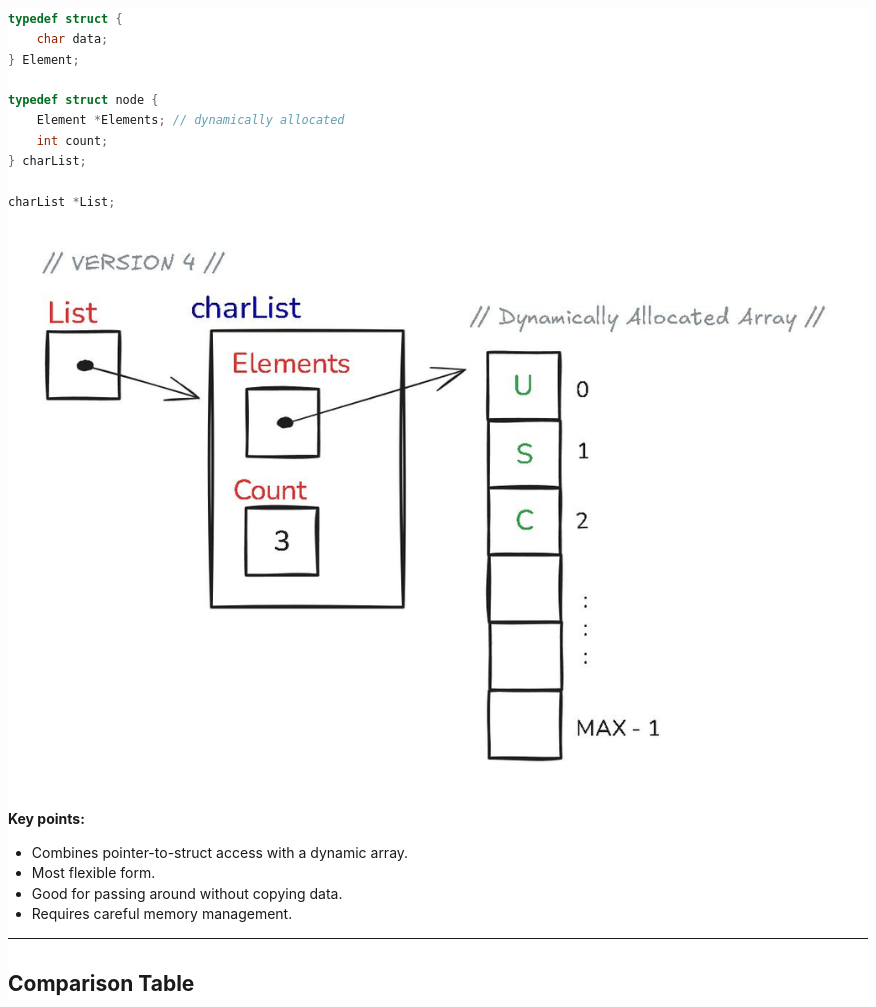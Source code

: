 ```c
typedef struct {
    char data;
} Element;

typedef struct node {
    Element *Elements; // dynamically allocated
    int count;
} charList;

charList *List;
```
<p align="center"><img src="Version_4.JPG" alt="List Array Version 2" width="1000"/></p>

**Key points:**
- Combines pointer-to-struct access with a dynamic array.
- Most flexible form.
- Good for passing around without copying data.
- Requires careful memory management.

---

## **Comparison Table**
